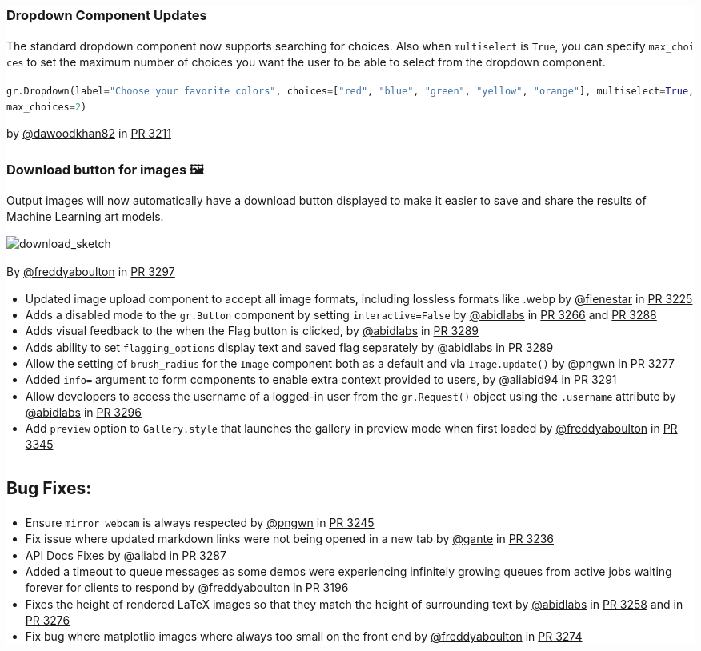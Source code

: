 ### Dropdown Component Updates

The standard dropdown component now supports searching for choices. Also when `multiselect` is `True`, you can specify `max_choices` to set the maximum number of choices you want the user to be able to select from the dropdown component.

```python
gr.Dropdown(label="Choose your favorite colors", choices=["red", "blue", "green", "yellow", "orange"], multiselect=True, max_choices=2)
```

by [@dawoodkhan82](https://github.com/dawoodkhan82) in [PR 3211](https://github.com/gradio-app/gradio/pull/3211)

### Download button for images 🖼️

Output images will now automatically have a download button displayed to make it easier to save and share
the results of Machine Learning art models.

![download_sketch](https://user-images.githubusercontent.com/41651716/221025113-e693bf41-eabd-42b3-a4f2-26f2708d98fe.gif)

By [@freddyaboulton](https://github.com/freddyaboulton) in [PR 3297](https://github.com/gradio-app/gradio/pull/3297)

- Updated image upload component to accept all image formats, including lossless formats like .webp by [@fienestar](https://github.com/fienestar) in [PR 3225](https://github.com/gradio-app/gradio/pull/3225)
- Adds a disabled mode to the `gr.Button` component by setting `interactive=False` by [@abidlabs](https://github.com/abidlabs) in [PR 3266](https://github.com/gradio-app/gradio/pull/3266) and [PR 3288](https://github.com/gradio-app/gradio/pull/3288)
- Adds visual feedback to the when the Flag button is clicked, by [@abidlabs](https://github.com/abidlabs) in [PR 3289](https://github.com/gradio-app/gradio/pull/3289)
- Adds ability to set `flagging_options` display text and saved flag separately by [@abidlabs](https://github.com/abidlabs) in [PR 3289](https://github.com/gradio-app/gradio/pull/3289)
- Allow the setting of `brush_radius` for the `Image` component both as a default and via `Image.update()` by [@pngwn](https://github.com/pngwn) in [PR 3277](https://github.com/gradio-app/gradio/pull/3277)
- Added `info=` argument to form components to enable extra context provided to users, by [@aliabid94](https://github.com/aliabid94) in [PR 3291](https://github.com/gradio-app/gradio/pull/3291)
- Allow developers to access the username of a logged-in user from the `gr.Request()` object using the `.username` attribute by [@abidlabs](https://github.com/abidlabs) in [PR 3296](https://github.com/gradio-app/gradio/pull/3296)
- Add `preview` option to `Gallery.style` that launches the gallery in preview mode when first loaded by [@freddyaboulton](https://github.com/freddyaboulton) in [PR 3345](https://github.com/gradio-app/gradio/pull/3345)

## Bug Fixes:

- Ensure `mirror_webcam` is always respected by [@pngwn](https://github.com/pngwn) in [PR 3245](https://github.com/gradio-app/gradio/pull/3245)
- Fix issue where updated markdown links were not being opened in a new tab by [@gante](https://github.com/gante) in [PR 3236](https://github.com/gradio-app/gradio/pull/3236)
- API Docs Fixes by [@aliabd](https://github.com/aliabd) in [PR 3287](https://github.com/gradio-app/gradio/pull/3287)
- Added a timeout to queue messages as some demos were experiencing infinitely growing queues from active jobs waiting forever for clients to respond by [@freddyaboulton](https://github.com/freddyaboulton) in [PR 3196](https://github.com/gradio-app/gradio/pull/3196)
- Fixes the height of rendered LaTeX images so that they match the height of surrounding text by [@abidlabs](https://github.com/abidlabs) in [PR 3258](https://github.com/gradio-app/gradio/pull/3258) and in [PR 3276](https://github.com/gradio-app/gradio/pull/3276)
- Fix bug where matplotlib images where always too small on the front end by [@freddyaboulton](https://github.com/freddyaboulton) in [PR 3274](https://github.com/gradio-app/gradio/pull/3274)